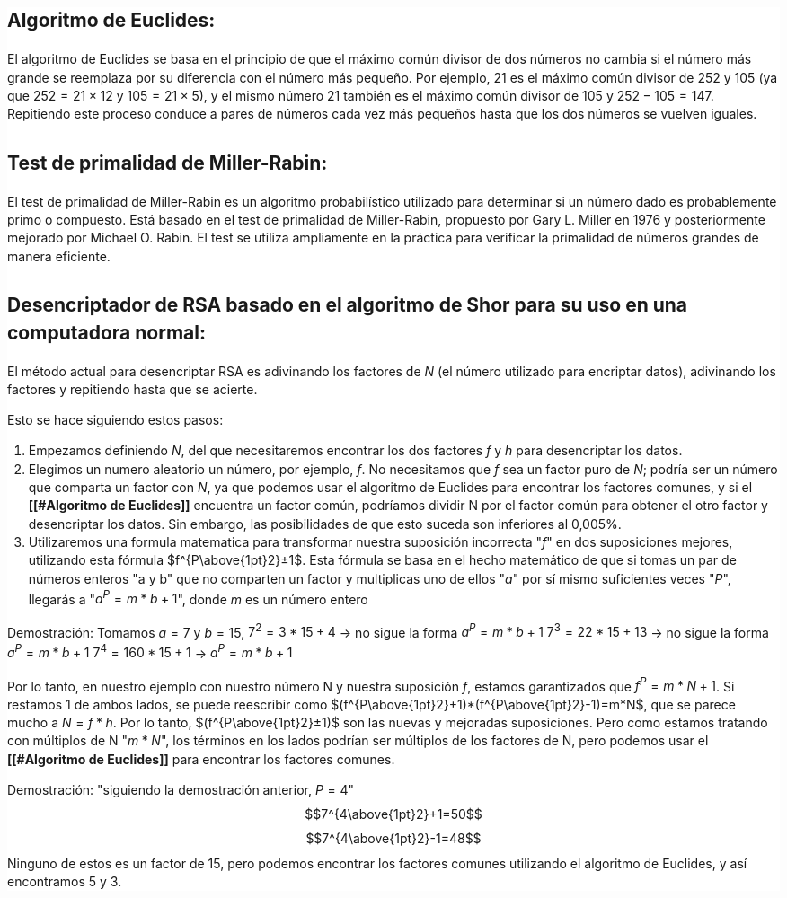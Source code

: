 ## Algoritmo de Euclides:
El algoritmo de Euclides se basa en el principio de que el máximo común divisor de dos números no cambia si el número más grande se reemplaza por su diferencia con el número más pequeño. Por ejemplo, $21$ es el máximo común divisor de $252$ y $105$ (ya que $252 = 21 × 12$ y $105 = 21 × 5$), y el mismo número $21$ también es el máximo común divisor de $105$ y $252 − 105 = 147$. Repitiendo este proceso conduce a pares de números cada vez más pequeños hasta que los dos números se vuelven iguales.

## Test de primalidad de Miller-Rabin:
El test de primalidad de Miller-Rabin es un algoritmo probabilístico utilizado para determinar si un número dado es probablemente primo o compuesto. Está basado en el test de primalidad de Miller-Rabin, propuesto por Gary L. Miller en 1976 y posteriormente mejorado por Michael O. Rabin. El test se utiliza ampliamente en la práctica para verificar la primalidad de números grandes de manera eficiente.

## Desencriptador de RSA basado en el algoritmo de Shor para su uso en una computadora normal:
El método actual para desencriptar RSA es adivinando los factores de $N$ (el número utilizado para encriptar datos), adivinando los factores y repitiendo hasta que se acierte.

Esto se hace siguiendo estos pasos:
1. Empezamos definiendo $N$, del que necesitaremos encontrar los dos factores $f$ y $h$ para desencriptar los datos.
2. Elegimos un numero aleatorio un número, por ejemplo, $f$. No necesitamos que $f$ sea un factor puro de $N$; podría ser un número que comparta un factor con $N$, ya que podemos usar el algoritmo de Euclides para encontrar los factores comunes, y si el **[[#Algoritmo de Euclides]]** encuentra un factor común, podríamos dividir N por el factor común para obtener el otro factor y desencriptar los datos. Sin embargo, las posibilidades de que esto suceda son inferiores al 0,005%.
3. Utilizaremos una formula matematica para transformar nuestra suposición incorrecta "$f$" en dos suposiciones mejores, utilizando esta fórmula $f^{P\above{1pt}2}±1$. Esta fórmula se basa en el hecho matemático de que si tomas un par de números enteros "a y b" que no comparten un factor y multiplicas uno de ellos "$a$" por sí mismo suficientes veces "$P$", llegarás a "$a^P = m* b +1$", donde $m$ es un número entero

Demostración: Tomamos $a=7$ y $b=15$,
$7^2=3*15+4$ → no sigue la forma $a^P=m*b+1$
$7^3=22*15+13$ → no sigue la forma $a^P=m*b+1$
$7^4=160*15+1$ → $a^P=m*b+1$

Por lo tanto, en nuestro ejemplo con nuestro número N y nuestra suposición $f$, estamos garantizados que $f^P=m*N+1$. Si restamos $1$ de ambos lados, se puede reescribir como $(f^{P\above{1pt}2}+1)*(f^{P\above{1pt}2}-1)=m*N$, que se parece mucho a $N=f*h$. Por lo tanto, $(f^{P\above{1pt}2}±1)$ son las nuevas y mejoradas suposiciones. Pero como estamos tratando con múltiplos de N "$m*N$", los términos en los lados podrían ser múltiplos de los factores de N, pero podemos usar el **[[#Algoritmo de Euclides]]** para encontrar los factores comunes.

Demostración: "siguiendo la demostración anterior, $P=4$"
$$7^{4\above{1pt}2}+1=50$$
$$7^{4\above{1pt}2}-1=48$$
Ninguno de estos es un factor de 15, pero podemos encontrar los factores comunes utilizando el algoritmo de Euclides, y así encontramos 5 y 3.
